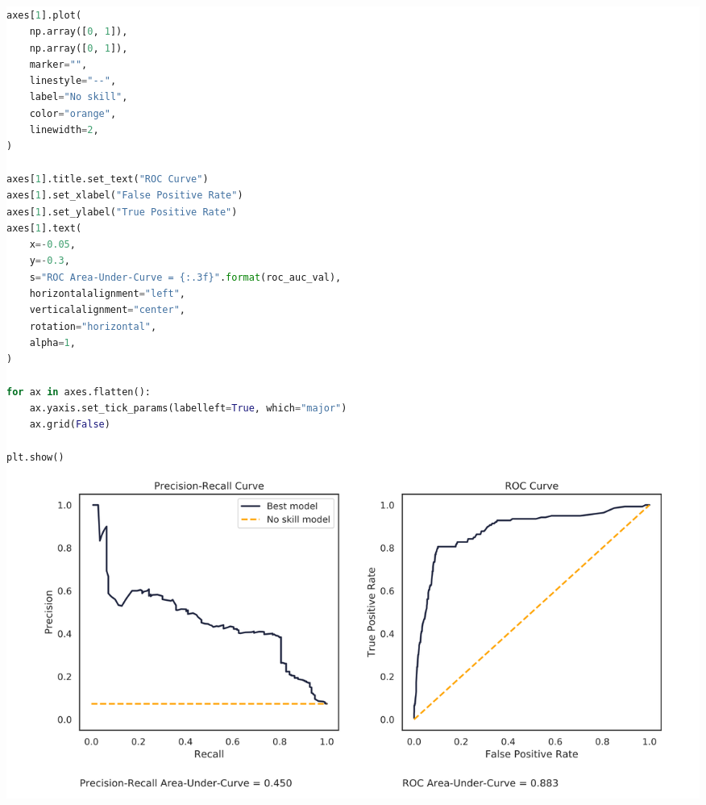 ```python
axes[1].plot(
    np.array([0, 1]),
    np.array([0, 1]),
    marker="",
    linestyle="--",
    label="No skill",
    color="orange",
    linewidth=2,
)

axes[1].title.set_text("ROC Curve")
axes[1].set_xlabel("False Positive Rate")
axes[1].set_ylabel("True Positive Rate")
axes[1].text(
    x=-0.05,
    y=-0.3,
    s="ROC Area-Under-Curve = {:.3f}".format(roc_auc_val),
    horizontalalignment="left",
    verticalalignment="center",
    rotation="horizontal",
    alpha=1,
)

for ax in axes.flatten():
    ax.yaxis.set_tick_params(labelleft=True, which="major")
    ax.grid(False)

plt.show()
```


<div style="text-align: center; ">
<figure>
  <img src="/assets/img/2021-05-31-anomaly-results/prauc_results.svg" alt="precision-recall curve and ROC curve on the milling data set" style="background:none; border:none; box-shadow:none; text-align:center" width="800px"/>
</figure>
</div>


[^an2015variational]: An, Jinwon, and Sungzoon Cho. "[Variational autoencoder based anomaly detection using reconstruction probability](http://dm.snu.ac.kr/static/docs/TR/SNUDM-TR-2015-03.pdf)." Special Lecture on IE 2.1 (2015): 1-18.
[^davis2006relationship]: Davis, Jesse, and Mark Goadrich. "[The relationship between Precision-Recall and ROC curves](https://dl.acm.org/doi/pdf/10.1145/1143844.1143874?casa_token=CSQzAhypHQ0AAAAA:WqAGJXokpttfPIStrcXb_2tXdufgXdDu085FVIBhtQA1hLgXZrJGVHThaTBx4tzGUky8KTRuMJqidg)." Proceedings of the 23rd international conference on Machine learning. 2006.
[^saito2015precision]: Saito, Takaya, and Marc Rehmsmeier. "[The precision-recall plot is more informative than the ROC plot when evaluating binary classifiers on imbalanced datasets](https://journals.plos.org/plosone/article?id=10.1371/journal.pone.0118432)." PloS one 10.3 (2015): e0118432.